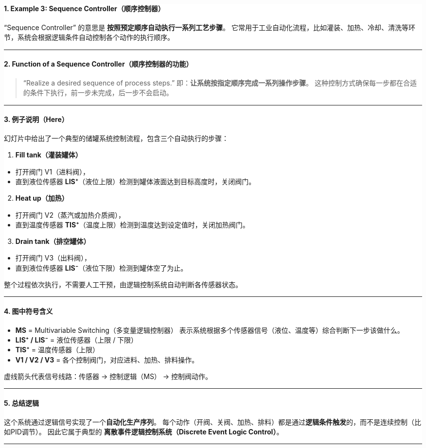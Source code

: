 #### 1. Example 3: Sequence Controller（顺序控制器）

“Sequence Controller” 的意思是 **按照预定顺序自动执行一系列工艺步骤**。
它常用于工业自动化流程，比如灌装、加热、冷却、清洗等环节，系统会根据逻辑条件自动控制各个动作的执行顺序。

---

#### 2. Function of a Sequence Controller（顺序控制器的功能）

> “Realize a desired sequence of process steps.”
> 即：**让系统按指定顺序完成一系列操作步骤**。
> 这种控制方式确保每一步都在合适的条件下执行，前一步未完成，后一步不会启动。

---

#### 3. 例子说明（Here）

幻灯片中给出了一个典型的储罐系统控制流程，包含三个自动执行的步骤：

1. **Fill tank（灌装罐体）**

* 打开阀门 V1（进料阀），
* 直到液位传感器 **LIS⁺**（液位上限）检测到罐体液面达到目标高度时，关闭阀门。

2. **Heat up（加热）**

* 打开阀门 V2（蒸汽或加热介质阀），
* 直到温度传感器 **TIS⁺**（温度上限）检测到温度达到设定值时，关闭加热阀门。

3. **Drain tank（排空罐体）**

* 打开阀门 V3（出料阀），
* 直到液位传感器 **LIS⁻**（液位下限）检测到罐体空了为止。

整个过程依次执行，不需要人工干预，由逻辑控制系统自动判断各传感器状态。

---

#### 4. 图中符号含义

* **MS** = Multivariable Switching（多变量逻辑控制器）
表示系统根据多个传感器信号（液位、温度等）综合判断下一步该做什么。
* **LIS⁺ / LIS⁻** = 液位传感器（上限 / 下限）
* **TIS⁺** = 温度传感器（上限）
* **V1 / V2 / V3** = 各个控制阀门，对应进料、加热、排料操作。

虚线箭头代表信号线路：传感器 → 控制逻辑（MS） → 控制阀动作。

---

#### 5. 总结逻辑

这个系统通过逻辑信号实现了一个**自动化生产序列**。
每个动作（开阀、关阀、加热、排料）都是通过**逻辑条件触发**的，而不是连续控制（比如PID调节）。
因此它属于典型的 **离散事件逻辑控制系统（Discrete Event Logic Control）**。

---
